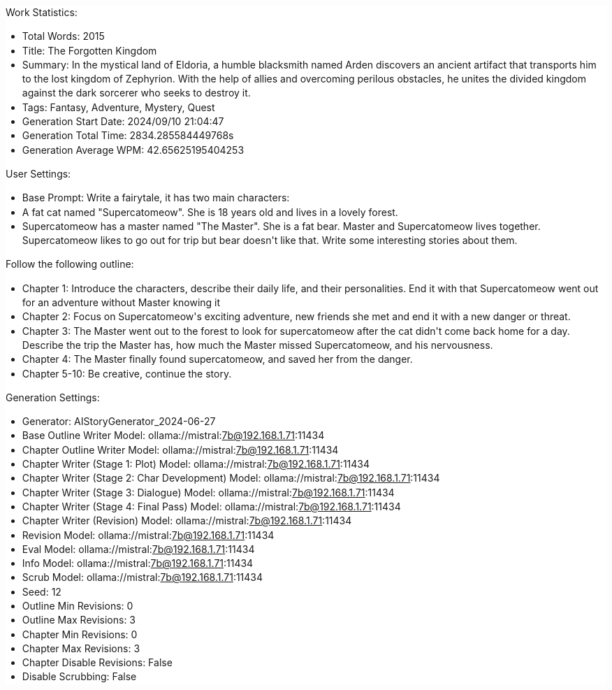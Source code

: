 
Work Statistics:  
 - Total Words: 2015  
 - Title: The Forgotten Kingdom  
 - Summary: In the mystical land of Eldoria, a humble blacksmith named Arden discovers an ancient artifact that transports him to the lost kingdom of Zephyrion. With the help of allies and overcoming perilous obstacles, he unites the divided kingdom against the dark sorcerer who seeks to destroy it.  
 - Tags: Fantasy, Adventure, Mystery, Quest  
 - Generation Start Date: 2024/09/10 21:04:47  
 - Generation Total Time: 2834.285584449768s  
 - Generation Average WPM: 42.65625195404253  


User Settings:  
 - Base Prompt: Write a fairytale, it has two main characters:
  - A fat cat named "Supercatomeow". She is 18 years old and lives in a lovely forest.
  - Supercatomeow has a master named "The Master". She is a fat bear. Master and Supercatomeow lives together.
Supercatomeow likes to go out for trip but bear doesn't like that. Write some interesting stories about them.

Follow the following outline:
  - Chapter 1: Introduce the characters, describe their daily life, and their personalities. End it with that Supercatomeow went out for an adventure without Master knowing it
  - Chapter 2: Focus on Supercatomeow's exciting adventure, new friends she met and end it with a new danger or threat.
  - Chapter 3: The Master went out to the forest to look for supercatomeow after the cat didn't come back home for a day. Describe the trip the Master has, how much the Master missed Supercatomeow, and his nervousness.
  - Chapter 4: The Master finally found supercatomeow, and saved her from the danger.
  - Chapter 5-10: Be creative, continue the story.  


Generation Settings:  
 - Generator: AIStoryGenerator_2024-06-27  
 - Base Outline Writer Model: ollama://mistral:7b@192.168.1.71:11434  
 - Chapter Outline Writer Model: ollama://mistral:7b@192.168.1.71:11434  
 - Chapter Writer (Stage 1: Plot) Model: ollama://mistral:7b@192.168.1.71:11434  
 - Chapter Writer (Stage 2: Char Development) Model: ollama://mistral:7b@192.168.1.71:11434  
 - Chapter Writer (Stage 3: Dialogue) Model: ollama://mistral:7b@192.168.1.71:11434  
 - Chapter Writer (Stage 4: Final Pass) Model: ollama://mistral:7b@192.168.1.71:11434  
 - Chapter Writer (Revision) Model: ollama://mistral:7b@192.168.1.71:11434  
 - Revision Model: ollama://mistral:7b@192.168.1.71:11434  
 - Eval Model: ollama://mistral:7b@192.168.1.71:11434  
 - Info Model: ollama://mistral:7b@192.168.1.71:11434  
 - Scrub Model: ollama://mistral:7b@192.168.1.71:11434  
 - Seed: 12  
 - Outline Min Revisions: 0  
 - Outline Max Revisions: 3  
 - Chapter Min Revisions: 0  
 - Chapter Max Revisions: 3  
 - Chapter Disable Revisions: False  
 - Disable Scrubbing: False  
